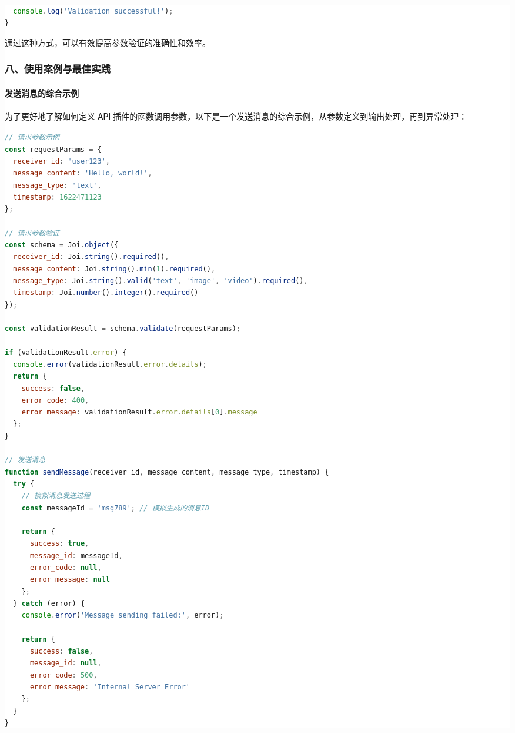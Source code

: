 ```javascript
  console.log('Validation successful!');
}
```

通过这种方式，可以有效提高参数验证的准确性和效率。

### 八、使用案例与最佳实践

#### 发送消息的综合示例

为了更好地了解如何定义 API 插件的函数调用参数，以下是一个发送消息的综合示例，从参数定义到输出处理，再到异常处理：

```javascript
// 请求参数示例
const requestParams = {
  receiver_id: 'user123',
  message_content: 'Hello, world!',
  message_type: 'text',
  timestamp: 1622471123
};

// 请求参数验证
const schema = Joi.object({
  receiver_id: Joi.string().required(),
  message_content: Joi.string().min(1).required(),
  message_type: Joi.string().valid('text', 'image', 'video').required(),
  timestamp: Joi.number().integer().required()
});

const validationResult = schema.validate(requestParams);

if (validationResult.error) {
  console.error(validationResult.error.details);
  return {
    success: false,
    error_code: 400,
    error_message: validationResult.error.details[0].message
  };
}

// 发送消息
function sendMessage(receiver_id, message_content, message_type, timestamp) {
  try {
    // 模拟消息发送过程
    const messageId = 'msg789'; // 模拟生成的消息ID

    return {
      success: true,
      message_id: messageId,
      error_code: null,
      error_message: null
    };
  } catch (error) {
    console.error('Message sending failed:', error);

    return {
      success: false,
      message_id: null,
      error_code: 500,
      error_message: 'Internal Server Error'
    };
  }
}

```